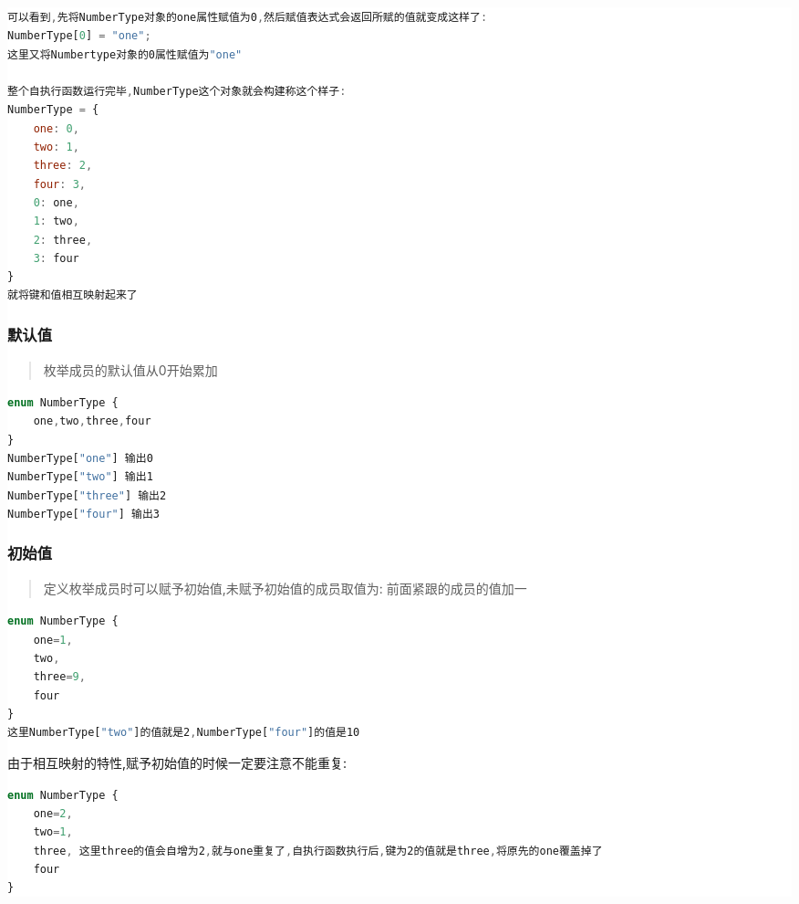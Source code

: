 ```js
可以看到,先将NumberType对象的one属性赋值为0,然后赋值表达式会返回所赋的值就变成这样了: 
NumberType[0] = "one";
这里又将Numbertype对象的0属性赋值为"one"

整个自执行函数运行完毕,NumberType这个对象就会构建称这个样子:
NumberType = {
    one: 0,
    two: 1,
    three: 2,
    four: 3,
    0: one,
    1: two,
    2: three,
    3: four
}
就将键和值相互映射起来了
```

### 默认值

> 枚举成员的默认值从0开始累加

```js
enum NumberType {
    one,two,three,four
}
NumberType["one"] 输出0
NumberType["two"] 输出1
NumberType["three"] 输出2
NumberType["four"] 输出3
```

### 初始值

> 定义枚举成员时可以赋予初始值,未赋予初始值的成员取值为: 前面紧跟的成员的值加一

```js
enum NumberType {
    one=1,
    two,
    three=9,
    four
}
这里NumberType["two"]的值就是2,NumberType["four"]的值是10
```

由于相互映射的特性,赋予初始值的时候一定要注意不能重复:

```js
enum NumberType {
    one=2,
    two=1,
    three, 这里three的值会自增为2,就与one重复了,自执行函数执行后,键为2的值就是three,将原先的one覆盖掉了
    four
}
```
